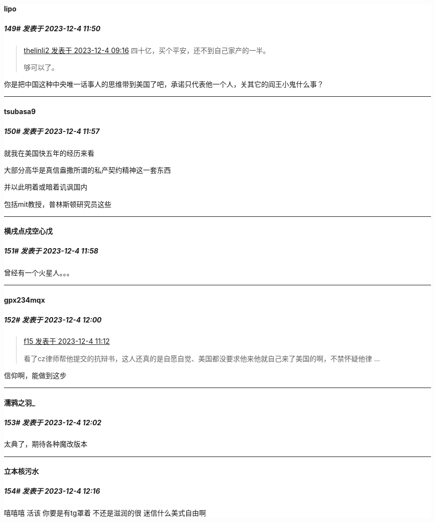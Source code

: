 ####  lipo  
##### 149#       发表于 2023-12-4 11:50

<blockquote><a href="httphttps://bbs.saraba1st.com/2b/forum.php?mod=redirect&amp;goto=findpost&amp;pid=63216123&amp;ptid=2162841" target="_blank">thelinli2 发表于 2023-12-4 09:16</a>
四十亿，买个平安，还不到自己家产的一半。

够可以了。</blockquote>
你是把中国这种中央唯一话事人的思维带到美国了吧，承诺只代表他一个人，关其它的阎王小鬼什么事？


*****

####  tsubasa9  
##### 150#       发表于 2023-12-4 11:57

就我在美国快五年的经历来看

大部分高华是真信盎撒所谓的私产契约精神这一套东西

并以此明着或暗着讥讽国内

包括mit教授，普林斯顿研究员这些


*****

####  横戌点戍空心戊  
##### 151#       发表于 2023-12-4 11:58

曾经有一个火星人。。。

*****

####  gpx234mqx  
##### 152#       发表于 2023-12-4 12:00

<blockquote><a href="httphttps://bbs.saraba1st.com/2b/forum.php?mod=redirect&amp;goto=findpost&amp;pid=63217324&amp;ptid=2162841" target="_blank">f15 发表于 2023-12-4 11:12</a>

看了cz律师帮他提交的抗辩书，这人还真的是自愿自觉、美国都没要求他来他就自己来了美国的啊，不禁怀疑他律 ...</blockquote>
信仰啊，能做到这步

*****

####  濡鸦之羽_  
##### 153#       发表于 2023-12-4 12:02

太典了，期待各种魔改版本


*****

####  立本核污水  
##### 154#       发表于 2023-12-4 12:16

嘻嘻嘻
活该
你要是有tg罩着
不还是滋润的很
迷信什么美式自由啊
